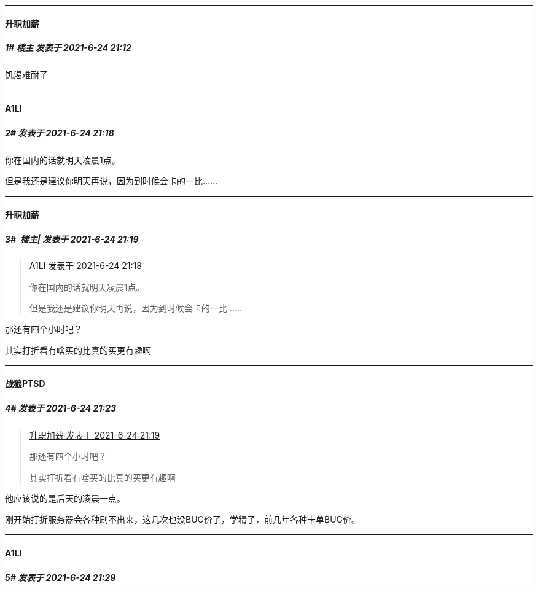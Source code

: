 

*****

####  升职加薪  
##### 1#       楼主       发表于 2021-6-24 21:12


饥渴难耐了


*****

####  A1LI  
##### 2#       发表于 2021-6-24 21:18


你在国内的话就明天凌晨1点。


但是我还是建议你明天再说，因为到时候会卡的一比……


*****

####  升职加薪  
##### 3#         楼主| 发表于 2021-6-24 21:19


<blockquote><a href="httphttps://bbs.saraba1st.com/2b/forum.php?mod=redirect&amp;goto=findpost&amp;pid=51727175&amp;ptid=2011784" target="_blank">A1LI 发表于 2021-6-24 21:18</a>

你在国内的话就明天凌晨1点。


但是我还是建议你明天再说，因为到时候会卡的一比……</blockquote>
那还有四个小时吧？

其实打折看有啥买的比真的买更有趣啊


*****

####  战狼PTSD  
##### 4#       发表于 2021-6-24 21:23


<blockquote><a href="httphttps://bbs.saraba1st.com/2b/forum.php?mod=redirect&amp;goto=findpost&amp;pid=51727186&amp;ptid=2011784" target="_blank">升职加薪 发表于 2021-6-24 21:19</a>

那还有四个小时吧？

其实打折看有啥买的比真的买更有趣啊</blockquote>
他应该说的是后天的凌晨一点。

刚开始打折服务器会各种刷不出来，这几次也没BUG价了，学精了，前几年各种卡单BUG价。


*****

####  A1LI  
##### 5#       发表于 2021-6-24 21:29

